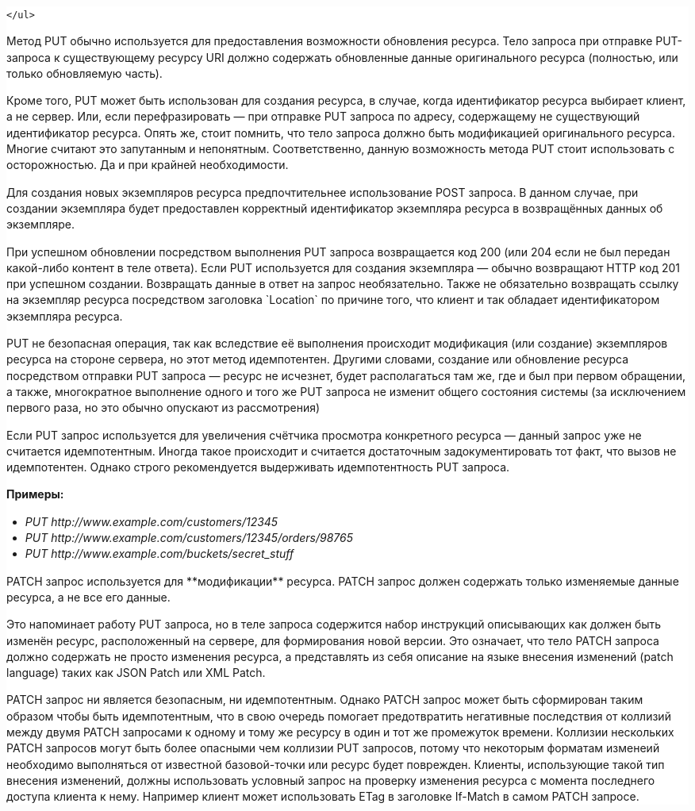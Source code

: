     </ul>
  </div>
  <div class="tab-pane fade" id="put" role="tabpanel" aria-labelledby="put-tab">
    <p>Метод PUT обычно используется для предоставления возможности обновления ресурса.
      Тело запроса при отправке PUT-запроса к существующему ресурсу URI должно содержать
      обновленные данные оригинального ресурса (полностью, или только обновляемую часть).</p>
    <p>Кроме того, PUT может быть использован для создания ресурса,
      в случае, когда идентификатор ресурса выбирает клиент, а не сервер.
      Или, если перефразировать — при отправке PUT запроса по адресу, содержащему не существующий идентификатор
      ресурса.
      Опять же, стоит помнить, что тело запроса должно быть модификацией оригинального ресурса.
      Многие считают это запутанным и непонятным.
      Соответственно, данную возможность метода PUT стоит использовать с осторожностью.
      Да и при крайней необходимости.</p>
    <p>Для создания новых экземпляров ресурса предпочтительнее использование POST запроса.
      В данном случае, при создании экземпляра будет предоставлен корректный идентификатор экземпляра ресурса
      в возвращённых данных об экземпляре.</p>
    <p>При успешном обновлении посредством выполнения PUT запроса возвращается код 200
      (или 204 если не был передан какой-либо контент в теле ответа).
      Если PUT используется для создания экземпляра — обычно возвращают HTTP код 201 при успешном создании.
      Возвращать данные в ответ на запрос необязательно.
      Также не обязательно возвращать ссылку на экземпляр ресурса посредством заголовка `Location` по причине
      того,
      что клиент и так обладает идентификатором экземпляра ресурса.</p>
    <p>PUT не безопасная операция, так как вследствие её выполнения происходит модификация
      (или создание) экземпляров ресурса на стороне сервера, но этот метод идемпотентен.
      Другими словами, создание или обновление ресурса посредством отправки PUT запроса — ресурс не исчезнет,
      будет располагаться там же, где и был при первом обращении, а также, многократное выполнение одного и
      того же PUT запроса не изменит общего состояния системы (за исключением первого раза, но это обычно
      опускают из
      рассмотрения)</p>
    <p>Если PUT запрос используется для увеличения счётчика просмотра конкретного ресурса
      — данный запрос уже не считается идемпотентным.
      Иногда такое происходит и считается достаточным задокументировать тот факт, что вызов не идемпотентен.
      Однако строго рекомендуется выдерживать идемпотентность PUT запроса.</p>
    <p><strong>Примеры:</strong></p>
    <ul>
      <li><em>PUT http://www.example.com/customers/12345</em></li>
      <li><em>PUT http://www.example.com/customers/12345/orders/98765</em></li>
      <li><em>PUT http://www.example.com/buckets/secret_stuff</em></li>
    </ul>
  </div>
  <div class="tab-pane fade" id="patch" role="tabpanel" aria-labelledby="patch-tab">
    <p>PATCH запрос используется для **модификации** ресурса. PATCH запрос должен содержать только изменяемые данные ресурса, а не все его данные.</p>
    <p>Это напоминает работу PUT запроса, но в теле запроса содержится набор инструкций описывающих как должен быть изменён ресурс, расположенный на сервере, для формирования новой версии. Это означает, что тело PATCH запроса должно содержать не просто изменения ресурса, а представлять из себя описание на языке внесения изменений (patch language) таких как JSON Patch или XML Patch.</p>
    <p>PATCH запрос ни является безопасным, ни идемпотентным. Однако PATСH запрос может быть сформирован таким образом чтобы быть идемпотентным, что в свою очередь помогает предотвратить негативные последствия от коллизий между двумя PATCH запросами к одному и тому же ресурсу в один и тот же промежуток времени. Коллизии нескольких PATCH запросов могут быть более опасными чем коллизии PUT запросов, потому что некоторым форматам изменеий необходимо выполняться от известной базовой-точки или ресурс будет поврежден. Клиенты, использующие такой тип внесения изменений, должны использовать условный запрос на проверку изменения ресурса с момента последнего доступа клиента к нему. Например клиент может использовать ETag в заголовке If-Match в самом PATСH запросе.</p>